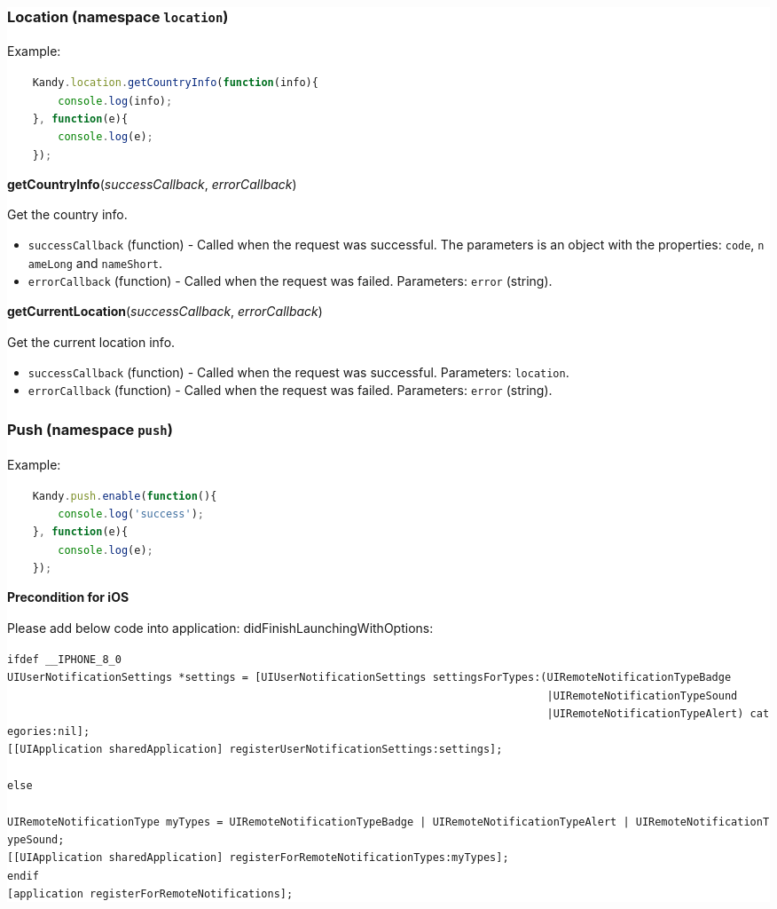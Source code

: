 ### Location (namespace `location`)

Example:
```js
    Kandy.location.getCountryInfo(function(info){
        console.log(info);
    }, function(e){
        console.log(e);
    });
```

**getCountryInfo**(*successCallback*, *errorCallback*)

Get the country info.
- `successCallback` (function) - Called when the request was successful. The parameters is an object with the properties: `code`, `nameLong` and `nameShort`.
- `errorCallback` (function) - Called when the request was failed. Parameters: `error` (string).

**getCurrentLocation**(*successCallback*, *errorCallback*)

Get the current location info.
- `successCallback` (function) - Called when the request was successful. Parameters: `location`.
- `errorCallback` (function) - Called when the request was failed. Parameters: `error` (string).

### Push (namespace `push`)

Example:
```js
    Kandy.push.enable(function(){
        console.log('success');
    }, function(e){
        console.log(e);
    });
```

**Precondition for iOS**

Please add below code into application: didFinishLaunchingWithOptions:

```ios
ifdef __IPHONE_8_0
UIUserNotificationSettings *settings = [UIUserNotificationSettings settingsForTypes:(UIRemoteNotificationTypeBadge
                                                                                     |UIRemoteNotificationTypeSound
                                                                                     |UIRemoteNotificationTypeAlert) categories:nil];
[[UIApplication sharedApplication] registerUserNotificationSettings:settings];

else

UIRemoteNotificationType myTypes = UIRemoteNotificationTypeBadge | UIRemoteNotificationTypeAlert | UIRemoteNotificationTypeSound;
[[UIApplication sharedApplication] registerForRemoteNotificationTypes:myTypes];
endif
[application registerForRemoteNotifications];

```
